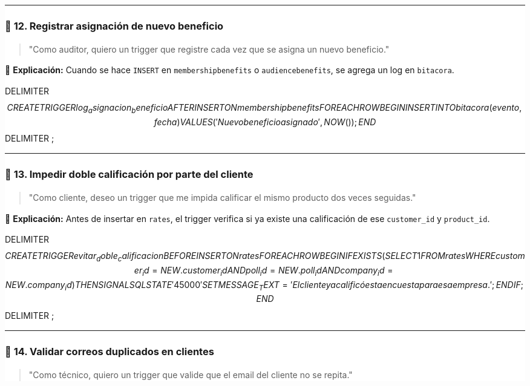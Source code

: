    ------
   
   ### 🔎 **12. Registrar asignación de nuevo beneficio**
   
   > "Como auditor, quiero un trigger que registre cada vez que se asigna un nuevo beneficio."
   
   🧠 **Explicación:**
    Cuando se hace `INSERT` en `membershipbenefits` o `audiencebenefits`, se agrega un log en `bitacora`.
   
   DELIMITER $$
   CREATE TRIGGER log_asignacion_beneficio
   AFTER INSERT ON membershipbenefits
   FOR EACH ROW
   BEGIN
     INSERT INTO bitacora (evento, fecha)
     VALUES ('Nuevo beneficio asignado', NOW());
   END$$
   DELIMITER ;
   
   ------
   
   ### 🔎 **13. Impedir doble calificación por parte del cliente**
   
   > "Como cliente, deseo un trigger que me impida calificar el mismo producto dos veces seguidas."
   
   🧠 **Explicación:**
    Antes de insertar en `rates`, el trigger verifica si ya existe una calificación de ese `customer_id` y `product_id`.
   
   DELIMITER $$
   CREATE TRIGGER evitar_doble_calificacion
   BEFORE INSERT ON rates
   FOR EACH ROW
   BEGIN
     IF EXISTS (
       SELECT 1 FROM rates
       WHERE customer_id = NEW.customer_id
         AND poll_id = NEW.poll_id
         AND company_id = NEW.company_id
     ) THEN
       SIGNAL SQLSTATE '45000'
       SET MESSAGE_TEXT = 'El cliente ya calificó esta encuesta para esa empresa.';
     END IF;
   END$$
   DELIMITER ;
   
   ------
   
   ### 🔎 **14. Validar correos duplicados en clientes**
   
   > "Como técnico, quiero un trigger que valide que el email del cliente no se repita."
   